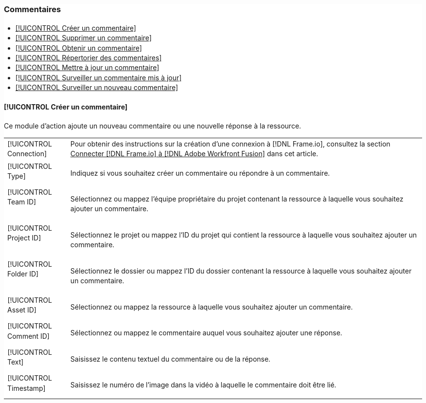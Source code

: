 ### Commentaires

* [[!UICONTROL Créer un commentaire]](#create-a-comment)
* [[!UICONTROL Supprimer un commentaire]](#delete-a-comment)
* [[!UICONTROL Obtenir un commentaire]](#get-a-comment)
* [[!UICONTROL Répertorier des commentaires]](#list-comments)
* [[!UICONTROL Mettre à jour un commentaire]](#update-a-comment)
* [[!UICONTROL Surveiller un commentaire mis à jour]](#watch-comment-updated)
* [[!UICONTROL Surveiller un nouveau commentaire]](#watch-new-comment)

#### [!UICONTROL Créer un commentaire]

Ce module d’action ajoute un nouveau commentaire ou une nouvelle réponse à la ressource.

<table style="table-layout:auto"> 
 <col> 
 <col> 
 <tbody> 
  <tr> 
    <td role="rowheader">[!UICONTROL Connection] </td> 
   <td>Pour obtenir des instructions sur la création d’une connexion à [!DNL Frame.io], consultez la section <a href="#connect-frameio-to-adobe-workfront-fusion" class="MCXref xref">Connecter [!DNL Frame.io] à [!DNL Adobe Workfront Fusion]</a> dans cet article.</td> 
  </tr> 
  <tr> 
   <td role="rowheader">[!UICONTROL Type] </td> 
   <td> <p>Indiquez si vous souhaitez créer un commentaire ou répondre à un commentaire.</p> </td> 
  </tr> 
  <tr> 
   <td role="rowheader">[!UICONTROL Team ID] </td> 
   <td> <p>Sélectionnez ou mappez l’équipe propriétaire du projet contenant la ressource à laquelle vous souhaitez ajouter un commentaire.</p> </td> 
  </tr> 
  <tr> 
   <td role="rowheader">[!UICONTROL Project ID] </td> 
   <td> <p>Sélectionnez le projet ou mappez l’ID du projet qui contient la ressource à laquelle vous souhaitez ajouter un commentaire.</p> </td> 
  </tr> 
  <tr> 
   <td role="rowheader">[!UICONTROL Folder ID] </td> 
   <td> <p>Sélectionnez le dossier ou mappez l’ID du dossier contenant la ressource à laquelle vous souhaitez ajouter un commentaire.</p> </td> 
  </tr> 
  <tr> 
   <td role="rowheader">[!UICONTROL Asset ID] </td> 
   <td> <p>Sélectionnez ou mappez la ressource à laquelle vous souhaitez ajouter un commentaire.</p> </td> 
  </tr> 
  <tr> 
   <td role="rowheader">[!UICONTROL Comment ID] </td> 
   <td> <p>Sélectionnez ou mappez le commentaire auquel vous souhaitez ajouter une réponse.</p> </td> 
  </tr> 
  <tr> 
   <td role="rowheader">[!UICONTROL Text]</td> 
   <td> <p> Saisissez le contenu textuel du commentaire ou de la réponse.</p> </td> 
  </tr> 
  <tr> 
   <td role="rowheader">[!UICONTROL Timestamp] </td> 
   <td> <p>Saisissez le numéro de l’image dans la vidéo à laquelle le commentaire doit être lié.</p> </td> 
  </tr> 
 </tbody> 
</table>
